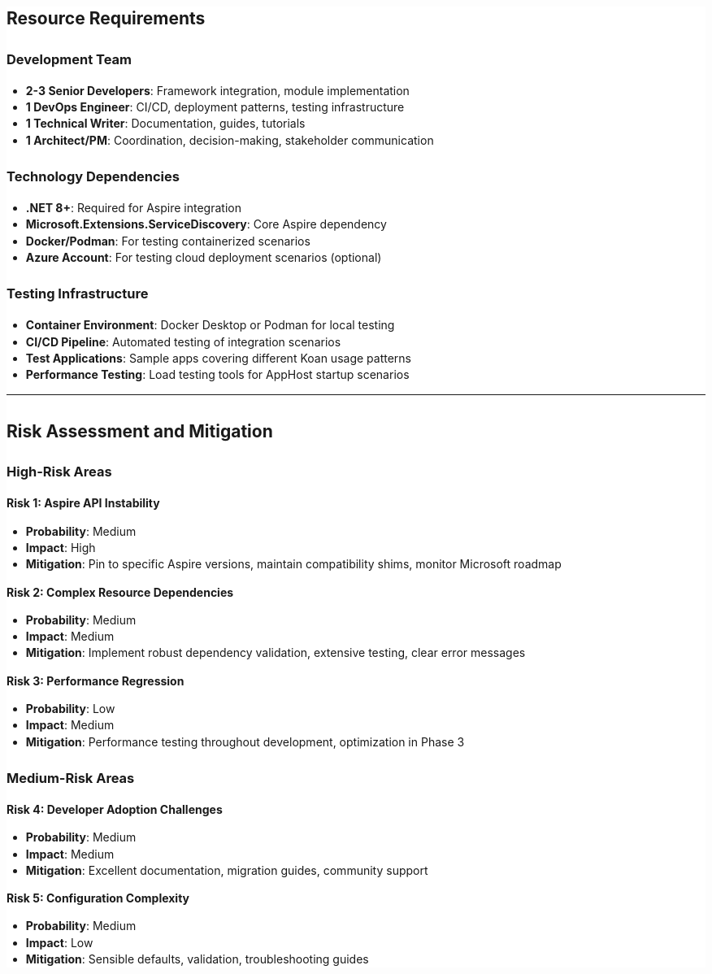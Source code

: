 
## Resource Requirements

### Development Team
- **2-3 Senior Developers**: Framework integration, module implementation
- **1 DevOps Engineer**: CI/CD, deployment patterns, testing infrastructure
- **1 Technical Writer**: Documentation, guides, tutorials
- **1 Architect/PM**: Coordination, decision-making, stakeholder communication

### Technology Dependencies
- **.NET 8+**: Required for Aspire integration
- **Microsoft.Extensions.ServiceDiscovery**: Core Aspire dependency
- **Docker/Podman**: For testing containerized scenarios
- **Azure Account**: For testing cloud deployment scenarios (optional)

### Testing Infrastructure
- **Container Environment**: Docker Desktop or Podman for local testing
- **CI/CD Pipeline**: Automated testing of integration scenarios
- **Test Applications**: Sample apps covering different Koan usage patterns
- **Performance Testing**: Load testing tools for AppHost startup scenarios

---

## Risk Assessment and Mitigation

### High-Risk Areas

**Risk 1: Aspire API Instability**
- **Probability**: Medium
- **Impact**: High
- **Mitigation**: Pin to specific Aspire versions, maintain compatibility shims, monitor Microsoft roadmap

**Risk 2: Complex Resource Dependencies**
- **Probability**: Medium
- **Impact**: Medium
- **Mitigation**: Implement robust dependency validation, extensive testing, clear error messages

**Risk 3: Performance Regression**
- **Probability**: Low
- **Impact**: Medium
- **Mitigation**: Performance testing throughout development, optimization in Phase 3

### Medium-Risk Areas

**Risk 4: Developer Adoption Challenges**
- **Probability**: Medium
- **Impact**: Medium
- **Mitigation**: Excellent documentation, migration guides, community support

**Risk 5: Configuration Complexity**
- **Probability**: Medium
- **Impact**: Low
- **Mitigation**: Sensible defaults, validation, troubleshooting guides
